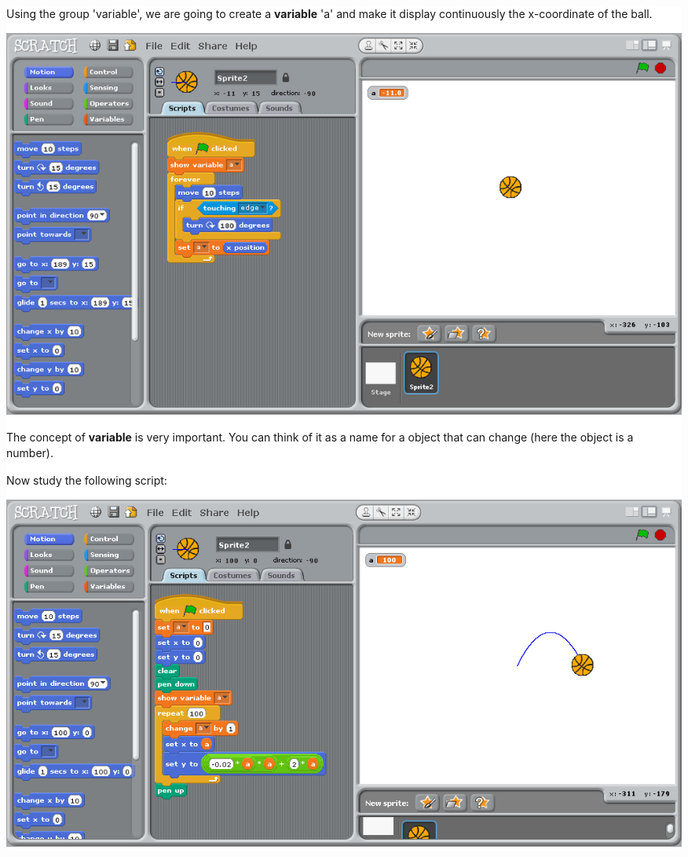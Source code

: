 Using the group 'variable', we are going to create a **variable** 'a' and make it display continuously the x-coordinate of the ball.

![](img/condition_002.png)

The concept of **variable** is very important. You can think of it as a name for a object that can change (here the object is a number).

Now study the following script:

![](img/function_001.png)
